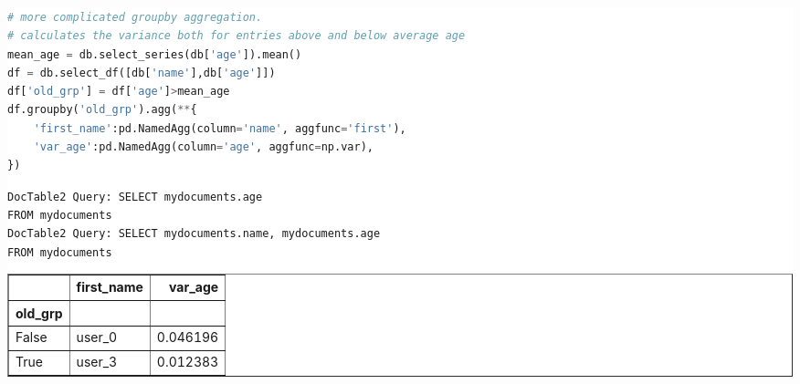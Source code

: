 


```python
# more complicated groupby aggregation.
# calculates the variance both for entries above and below average age
mean_age = db.select_series(db['age']).mean()
df = db.select_df([db['name'],db['age']])
df['old_grp'] = df['age']>mean_age
df.groupby('old_grp').agg(**{
    'first_name':pd.NamedAgg(column='name', aggfunc='first'),
    'var_age':pd.NamedAgg(column='age', aggfunc=np.var),
})
```

    DocTable2 Query: SELECT mydocuments.age 
    FROM mydocuments
    DocTable2 Query: SELECT mydocuments.name, mydocuments.age 
    FROM mydocuments





<div>
<style scoped>
    .dataframe tbody tr th:only-of-type {
        vertical-align: middle;
    }

    .dataframe tbody tr th {
        vertical-align: top;
    }

    .dataframe thead th {
        text-align: right;
    }
</style>
<table border="1" class="dataframe">
  <thead>
    <tr style="text-align: right;">
      <th></th>
      <th>first_name</th>
      <th>var_age</th>
    </tr>
    <tr>
      <th>old_grp</th>
      <th></th>
      <th></th>
    </tr>
  </thead>
  <tbody>
    <tr>
      <td>False</td>
      <td>user_0</td>
      <td>0.046196</td>
    </tr>
    <tr>
      <td>True</td>
      <td>user_3</td>
      <td>0.012383</td>
    </tr>
  </tbody>
</table>
</div>
